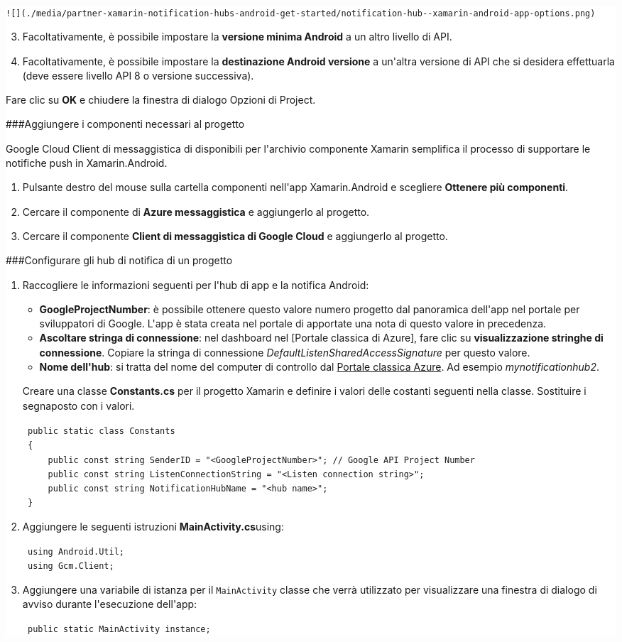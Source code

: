     ![](./media/partner-xamarin-notification-hubs-android-get-started/notification-hub--xamarin-android-app-options.png)


3. Facoltativamente, è possibile impostare la **versione minima Android** a un altro livello di API.

4. Facoltativamente, è possibile impostare la **destinazione Android versione** a un'altra versione di API che si desidera effettuarla (deve essere livello API 8 o versione successiva).

Fare clic su **OK** e chiudere la finestra di dialogo Opzioni di Project.


###<a name="add-the-required-components-to-your-project"></a>Aggiungere i componenti necessari al progetto

Google Cloud Client di messaggistica di disponibili per l'archivio componente Xamarin semplifica il processo di supportare le notifiche push in Xamarin.Android.

1. Pulsante destro del mouse sulla cartella componenti nell'app Xamarin.Android e scegliere **Ottenere più componenti**.

2. Cercare il componente di **Azure messaggistica** e aggiungerlo al progetto.

3. Cercare il componente **Client di messaggistica di Google Cloud** e aggiungerlo al progetto.


###<a name="set-up-notification-hubs-in-your-project"></a>Configurare gli hub di notifica di un progetto

1. Raccogliere le informazioni seguenti per l'hub di app e la notifica Android:

    - **GoogleProjectNumber**: è possibile ottenere questo valore numero progetto dal panoramica dell'app nel portale per sviluppatori di Google. L'app è stata creata nel portale di apportate una nota di questo valore in precedenza.
    - **Ascoltare stringa di connessione**: nel dashboard nel [Portale classica di Azure], fare clic su **visualizzazione stringhe di connessione**. Copiare la stringa di connessione *DefaultListenSharedAccessSignature* per questo valore.
    - **Nome dell'hub**: si tratta del nome del computer di controllo dal [Portale classica Azure]. Ad esempio *mynotificationhub2*.

    Creare una classe **Constants.cs** per il progetto Xamarin e definire i valori delle costanti seguenti nella classe. Sostituire i segnaposto con i valori.

        public static class Constants
        {
            public const string SenderID = "<GoogleProjectNumber>"; // Google API Project Number
            public const string ListenConnectionString = "<Listen connection string>";
            public const string NotificationHubName = "<hub name>";
        }

2. Aggiungere le seguenti istruzioni **MainActivity.cs**using:

        using Android.Util;
        using Gcm.Client;

3. Aggiungere una variabile di istanza per il `MainActivity` classe che verrà utilizzato per visualizzare una finestra di dialogo di avviso durante l'esecuzione dell'app:

        public static MainActivity instance;


[Enable Google Cloud Messaging]: #register
[Configure your Notification Hub]: #configure-hub
[Connecting your app to the Notification Hub]: #connecting-app
[Run your app with the emulator]: #run-app
[Send notifications from your back-end]: #send
[11]: ./media/partner-xamarin-notification-hubs-android-get-started/notification-hub-configure-android.png
[13]: ./media/partner-xamarin-notification-hubs-android-get-started/notification-hub-create-xamarin-android-app1.png
[15]: ./media/partner-xamarin-notification-hubs-android-get-started/notification-hub-create-xamarin-android-app3.png
[18]: ./media/partner-xamarin-notification-hubs-android-get-started/notification-hub-create-android-app7.png
[19]: ./media/partner-xamarin-notification-hubs-android-get-started/notification-hub-create-android-app8.png
[20]: ./media/partner-xamarin-notification-hubs-android-get-started/notification-hub-create-console-app.png
[21]: ./media/partner-xamarin-notification-hubs-android-get-started/notification-hub-android-toast.png
[22]: ./media/partner-xamarin-notification-hubs-android-get-started/notification-hub-scheduler1.png
[23]: ./media/partner-xamarin-notification-hubs-android-get-started/notification-hub-scheduler2.png
[30]: ./media/partner-xamarin-notification-hubs-android-get-started/notification-hubs-debug-hub-gcm.png
[Submit an app page]: http://go.microsoft.com/fwlink/p/?LinkID=266582
[My Applications]: http://go.microsoft.com/fwlink/p/?LinkId=262039
[Live SDK for Windows]: http://go.microsoft.com/fwlink/p/?LinkId=262253
[Guida introduttiva a servizi mobili]: /develop/mobile/tutorials/get-started-xamarin-android/#create-new-service
[JavaScript and HTML]: /develop/mobile/tutorials/get-started-with-push-js
[Portale classica Azure]: https://manage.windowsazure.com/
[wns object]: http://go.microsoft.com/fwlink/p/?LinkId=260591
[Notifica hub indicazioni]: http://msdn.microsoft.com/library/jj927170.aspx
[Notifica hub procedure per Android]: http://msdn.microsoft.com/library/dn282661.aspx
[Utilizzare gli hub di notifica per le notifiche push per gli utenti]: /manage/services/notification-hubs/notify-users-aspnet
[Utilizzare gli hub di notifica per inviare ultime notizie]: /manage/services/notification-hubs/breaking-news-dotnet
[GCMClient Component page]: http://components.xamarin.com/view/GCMClient
[Xamarin.NotificationHub GitHub page]: https://github.com/SaschaDittmann/Xamarin.NotificationHub
[GitHub]: http://go.microsoft.com/fwlink/p/?LinkId=331329
[Componente Client di messaggistica di Google Cloud]: http://components.xamarin.com/view/GCMClient/
[Componente di messaggistica di Azure]: http://components.xamarin.com/view/azure-messaging